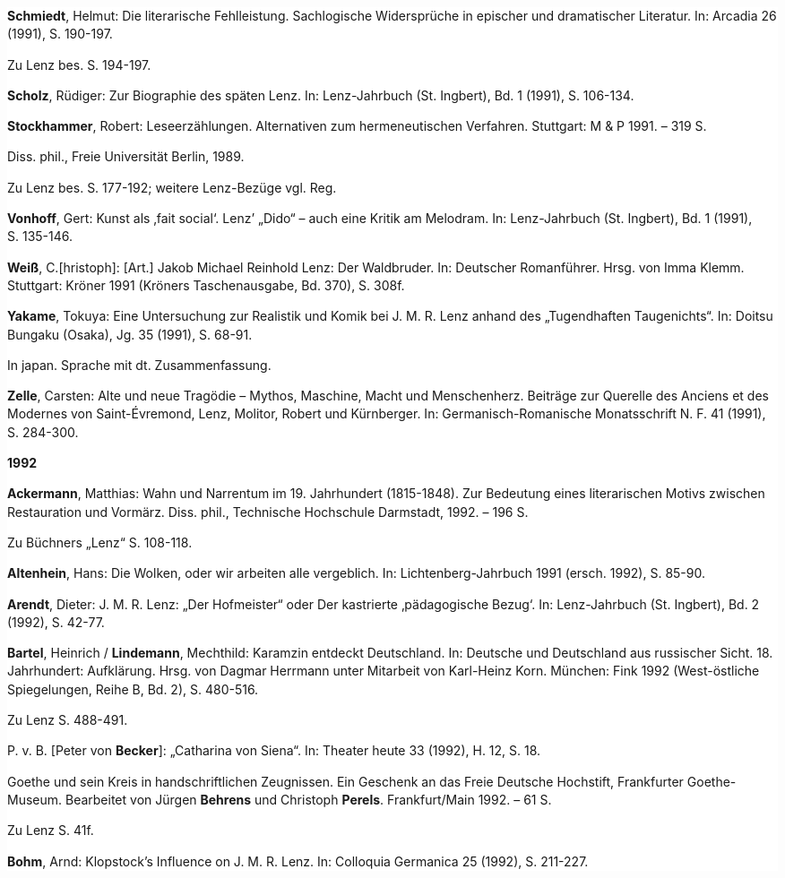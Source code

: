 **Schmiedt**, Helmut: Die literarische Fehlleistung. Sachlogische Widersprüche in epischer und dramatischer Literatur. In: Arcadia 26 (1991), S. 190-197.

Zu Lenz bes. S. 194-197.

**Scholz**, Rüdiger: Zur Biographie des späten Lenz. In: Lenz-Jahrbuch (St. Ingbert), Bd. 1 (1991), S. 106-134.

**Stockhammer**, Robert: Leseerzählungen. Alternativen zum hermeneutischen Verfahren. Stuttgart: M & P 1991. – 319 S.

Diss. phil., Freie Universität Berlin, 1989.

Zu Lenz bes. S. 177-192; weitere Lenz-Bezüge vgl. Reg.

**Vonhoff**, Gert: Kunst als ‚fait social‘. Lenz’ „Dido“ – auch eine Kritik am Melodram. In: Lenz-Jahrbuch (St. Ingbert), Bd. 1 (1991), S. 135-146.

**Weiß**, C.\[hristoph\]: \[Art.\] Jakob Michael Reinhold Lenz: Der Waldbruder. In: Deutscher Romanführer. Hrsg. von Imma Klemm. Stuttgart: Kröner 1991 (Kröners Taschenausgabe, Bd. 370), S. 308f.

**Yakame**, Tokuya: Eine Untersuchung zur Realistik und Komik bei J. M. R. Lenz anhand des „Tugendhaften Taugenichts“. In: Doitsu Bungaku (Osaka), Jg. 35 (1991), S. 68-91.

In japan. Sprache mit dt. Zusammenfassung.

**Zelle**, Carsten: Alte und neue Tragödie – Mythos, Maschine, Macht und Menschenherz. Beiträge zur Querelle des Anciens et des Modernes von Saint-Évremond, Lenz, Molitor, Robert und Kürnberger. In: Germanisch-Romanische Monatsschrift N. F. 41 (1991), S. 284-300.

**1992**

**Ackermann**, Matthias: Wahn und Narrentum im 19. Jahrhundert (1815-1848). Zur Bedeutung eines literarischen Motivs zwischen Restauration und Vormärz. Diss. phil., Technische Hochschule Darmstadt, 1992. – 196 S.

Zu Büchners „Lenz“ S. 108-118.

**Altenhein**, Hans: Die Wolken, oder wir arbeiten alle vergeblich. In: Lichtenberg-Jahrbuch 1991 (ersch. 1992), S. 85-90.

**Arendt**, Dieter: J. M. R. Lenz: „Der Hofmeister“ oder Der kastrierte ‚pädagogische Bezug‘. In: Lenz-Jahrbuch (St. Ingbert), Bd. 2 (1992), S. 42-77.

**Bartel**, Heinrich / **Lindemann**, Mechthild: Karamzin entdeckt Deutschland. In: Deutsche und Deutschland aus russischer Sicht. 18. Jahrhundert: Aufklärung. Hrsg. von Dagmar Herrmann unter Mitarbeit von Karl-Heinz Korn. München: Fink 1992 (West-östliche Spiegelungen, Reihe B, Bd. 2), S. 480-516.

Zu Lenz S. 488-491.

P. v. B. \[Peter von **Becker**\]: „Catharina von Siena“. In: Theater heute 33 (1992), H. 12, S. 18.

Goethe und sein Kreis in handschriftlichen Zeugnissen. Ein Geschenk an das Freie Deutsche Hochstift, Frankfurter Goethe-Museum. Bearbeitet von Jürgen **Behrens** und Christoph **Perels**. Frankfurt/Main 1992. – 61 S.

Zu Lenz S. 41f.

**Bohm**, Arnd: Klopstock’s Influence on J. M. R. Lenz. In: Colloquia Germanica 25 (1992), S. 211-227.
